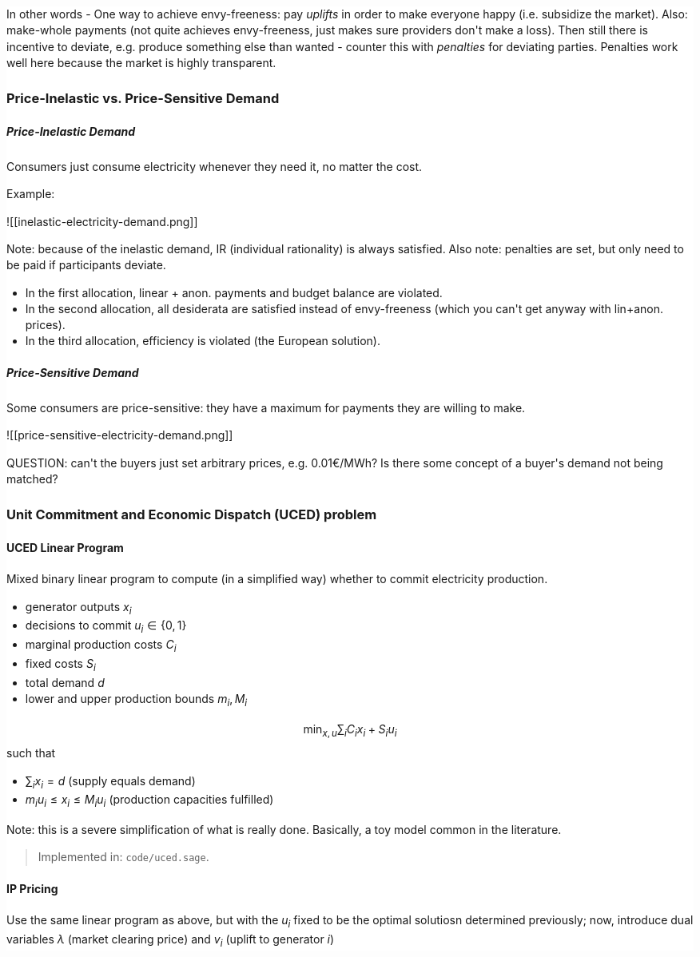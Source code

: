 In other words - One way to achieve envy-freeness: pay *uplifts* in order to make everyone happy (i.e. subsidize the market). Also: make-whole payments (not quite achieves envy-freeness, just makes sure providers don't make a loss). Then still there is incentive to deviate, e.g. produce something else than wanted - counter this with *penalties* for deviating parties. Penalties work well here because the market is highly transparent.

### Price-Inelastic vs. Price-Sensitive Demand
##### Price-Inelastic Demand
Consumers just consume electricity whenever they need it, no matter the cost.

Example:

![[inelastic-electricity-demand.png]]

Note: because of the inelastic demand, IR (individual rationality) is always satisfied.
Also note: penalties are set, but only need to be paid if participants deviate.

- In the first allocation, linear + anon. payments and budget balance are violated.
- In the second allocation, all desiderata are satisfied instead of envy-freeness (which you can't get anyway with lin+anon. prices).
- In the third allocation, efficiency is violated (the European solution).

##### Price-Sensitive Demand
Some consumers are price-sensitive: they have a maximum for payments they are willing to make.

![[price-sensitive-electricity-demand.png]]

QUESTION: can't the buyers just set arbitrary prices, e.g. 0.01€/MWh? Is there some concept of a buyer's demand not being matched?

### Unit Commitment and Economic Dispatch (UCED) problem
#### UCED Linear Program
Mixed binary linear program to compute (in a simplified way) whether to commit electricity production.

- generator outputs $x_i$
- decisions to commit $u_i \in \{0, 1\}$
- marginal production costs $C_i$
- fixed costs $S_i$
- total demand $d$
- lower and upper production bounds $m_i, M_i$

$$\min_{x,u} \sum_i C_i x_i + S_i u_i$$
such that
- $\sum_i x_i = d$ (supply equals demand)
- $m_i u_i \leq x_i \leq M_i u_i$  (production capacities fulfilled)

Note: this is a severe simplification of what is really done. Basically, a toy model common in the literature.

> Implemented in: `code/uced.sage`.

#### IP Pricing
Use the same linear program as above, but with the $u_i$ fixed to be the optimal solutiosn determined previously; now, introduce dual variables $\lambda$ (market clearing price) and $v_i$ (uplift to generator $i$)
